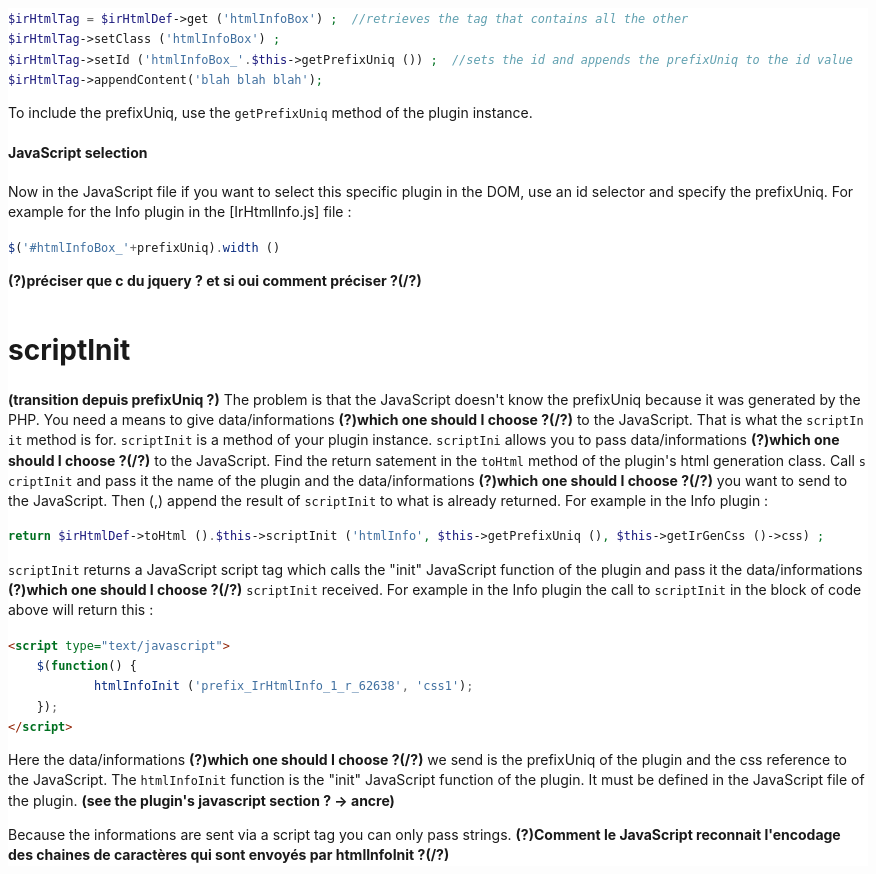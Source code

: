 ```php
$irHtmlTag = $irHtmlDef->get ('htmlInfoBox') ;  //retrieves the tag that contains all the other
$irHtmlTag->setClass ('htmlInfoBox') ;
$irHtmlTag->setId ('htmlInfoBox_'.$this->getPrefixUniq ()) ;  //sets the id and appends the prefixUniq to the id value
$irHtmlTag->appendContent('blah blah blah');
```
To include the prefixUniq, use the `getPrefixUniq` method of the plugin instance.

#### JavaScript selection
Now in the JavaScript file if you want to select this specific plugin in the DOM, use an id selector and specify the prefixUniq. For example for the Info plugin in the [IrHtmlInfo.js] file : 

```javascript
$('#htmlInfoBox_'+prefixUniq).width ()
```
__(?)préciser que c du jquery ? et si oui comment préciser ?(/?)__

# scriptInit
__(transition depuis prefixUniq ?)__
The problem is that the JavaScript doesn't know the prefixUniq because it was generated by the PHP. You need a means to give data/informations __(?)which one should I choose ?(/?)__ to the JavaScript. That is what the `scriptInit` method is for.
`scriptInit` is a method of your plugin instance. `scriptIni` allows you to pass data/informations __(?)which one should I choose ?(/?)__ to the JavaScript.
Find the return satement in the `toHtml` method of the plugin's html generation class. Call `scriptInit` and pass it the name of the plugin and the data/informations __(?)which one should I choose ?(/?)__ you want to send to the JavaScript. Then (,) append the result of `scriptInit` to what is already returned. For example in the Info plugin :

```php
return $irHtmlDef->toHtml ().$this->scriptInit ('htmlInfo', $this->getPrefixUniq (), $this->getIrGenCss ()->css) ;
```

`scriptInit` returns a JavaScript script tag which calls the "init" JavaScript function of the plugin and pass it the data/informations __(?)which one should I choose ?(/?)__ `scriptInit` received. For example in the Info plugin the call to `scriptInit` in the block of code above will return this : 

```html
<script type="text/javascript">
	$(function() {
			htmlInfoInit ('prefix_IrHtmlInfo_1_r_62638', 'css1');
	});
</script>
```

Here the data/informations __(?)which one should I choose ?(/?)__ we send is the prefixUniq of the plugin and the css reference to the JavaScript.
The `htmlInfoInit` function is the "init" JavaScript function of the plugin. It must be defined in the JavaScript file of the plugin. __(see the plugin's javascript section ? -> ancre)__ 

Because the informations are sent via a script tag you can only pass strings. __(?)Comment le JavaScript reconnait l'encodage des chaines de caractères qui sont envoyés par htmlInfoInit ?(/?)__
